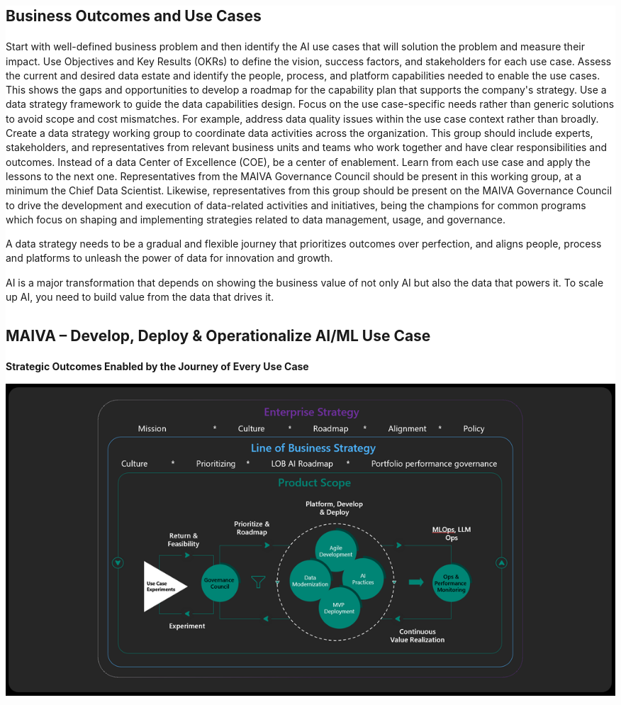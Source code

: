 ## Business Outcomes and Use Cases

Start with well-defined business problem and then identify the AI use cases that will solution the problem and measure their impact. Use Objectives and Key Results (OKRs) to define the vision, success factors, and stakeholders for each use case. Assess the current and desired data estate and identify the people, process, and platform capabilities needed to enable the use cases. This shows the gaps and opportunities to develop a roadmap for the capability plan that supports the company's strategy.
Use a data strategy framework to guide the data capabilities design. Focus on the use case-specific needs rather than generic solutions to avoid scope and cost mismatches. For example, address data quality issues within the use case context rather than broadly.
Create a data strategy working group to coordinate data activities across the organization. This group should include experts, stakeholders, and representatives from relevant business units and teams who work together and have clear responsibilities and outcomes.
Instead of a data Center of Excellence (COE), be a center of enablement. Learn from each use case and apply the lessons to the next one.
Representatives from the MAIVA Governance Council should be present in this working group, at a minimum the Chief Data Scientist. Likewise, representatives from this group should be present on the MAIVA Governance Council to drive the development and execution of data-related activities and initiatives, being the champions for common programs which focus on shaping and implementing strategies related to data management, usage, and governance. 

 
A data strategy needs to be a gradual and flexible journey that prioritizes outcomes over perfection, and aligns people, process and platforms to unleash the power of data for innovation and growth.

AI is a major transformation that depends on showing the business value of not only AI but also the data that powers it. To scale up AI, you need to build value from the data that drives it.

## MAIVA – Develop, Deploy & Operationalize AI/ML Use Case

**Strategic Outcomes Enabled by the Journey of Every Use Case**

<img src="./media/graphic 7- 2024-01-25 .png" 
alt="A screenshot of a computer screen Description automatically generated" />
